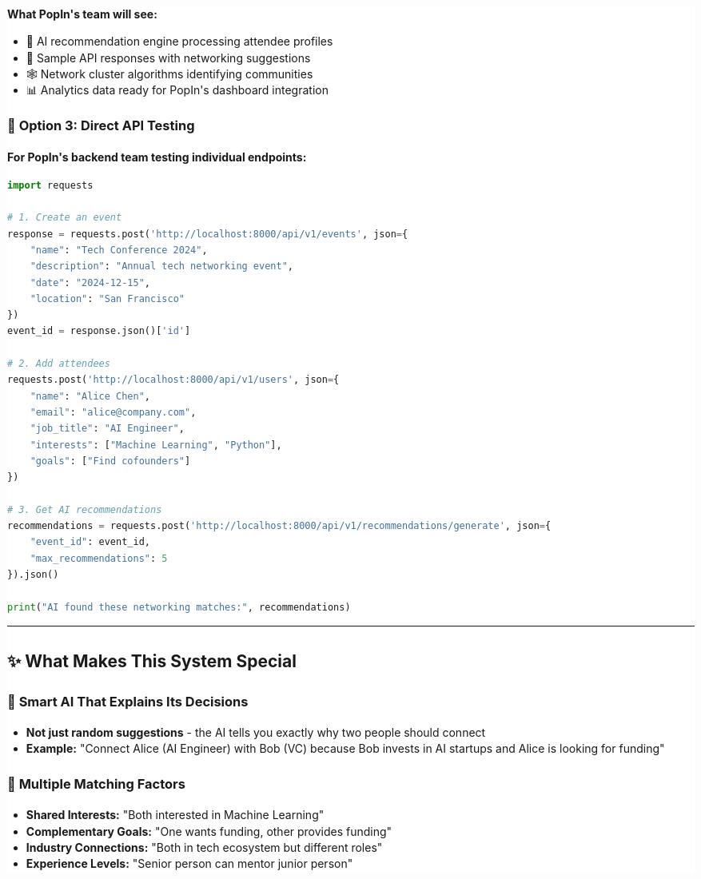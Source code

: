 **What PopIn's team will see:**
- 🤖 AI recommendation engine processing attendee profiles
- 🎯 Sample API responses with networking suggestions  
- 🕸️ Network cluster algorithms identifying communities
- 📊 Analytics data ready for PopIn's dashboard integration

### 🔧 **Option 3: Direct API Testing**

**For PopIn's backend team testing individual endpoints:**

```python
import requests

# 1. Create an event
response = requests.post('http://localhost:8000/api/v1/events', json={
    "name": "Tech Conference 2024",
    "description": "Annual tech networking event",
    "date": "2024-12-15",
    "location": "San Francisco"
})
event_id = response.json()['id']

# 2. Add attendees
requests.post('http://localhost:8000/api/v1/users', json={
    "name": "Alice Chen",
    "email": "alice@company.com",
    "job_title": "AI Engineer",
    "interests": ["Machine Learning", "Python"],
    "goals": ["Find cofounders"]
})

# 3. Get AI recommendations
recommendations = requests.post('http://localhost:8000/api/v1/recommendations/generate', json={
    "event_id": event_id,
    "max_recommendations": 5
}).json()

print("AI found these networking matches:", recommendations)
```

---

## ✨ **What Makes This System Special**

### 🧠 **Smart AI That Explains Its Decisions**
- **Not just random suggestions** - the AI tells you exactly why two people should connect
- **Example:** "Connect Alice (AI Engineer) with Bob (VC) because Bob invests in AI startups and Alice is looking for funding"

### 🎯 **Multiple Matching Factors**
- **Shared Interests:** "Both interested in Machine Learning"
- **Complementary Goals:** "One wants funding, other provides funding"
- **Industry Connections:** "Both in tech ecosystem but different roles"
- **Experience Levels:** "Senior person can mentor junior person"
